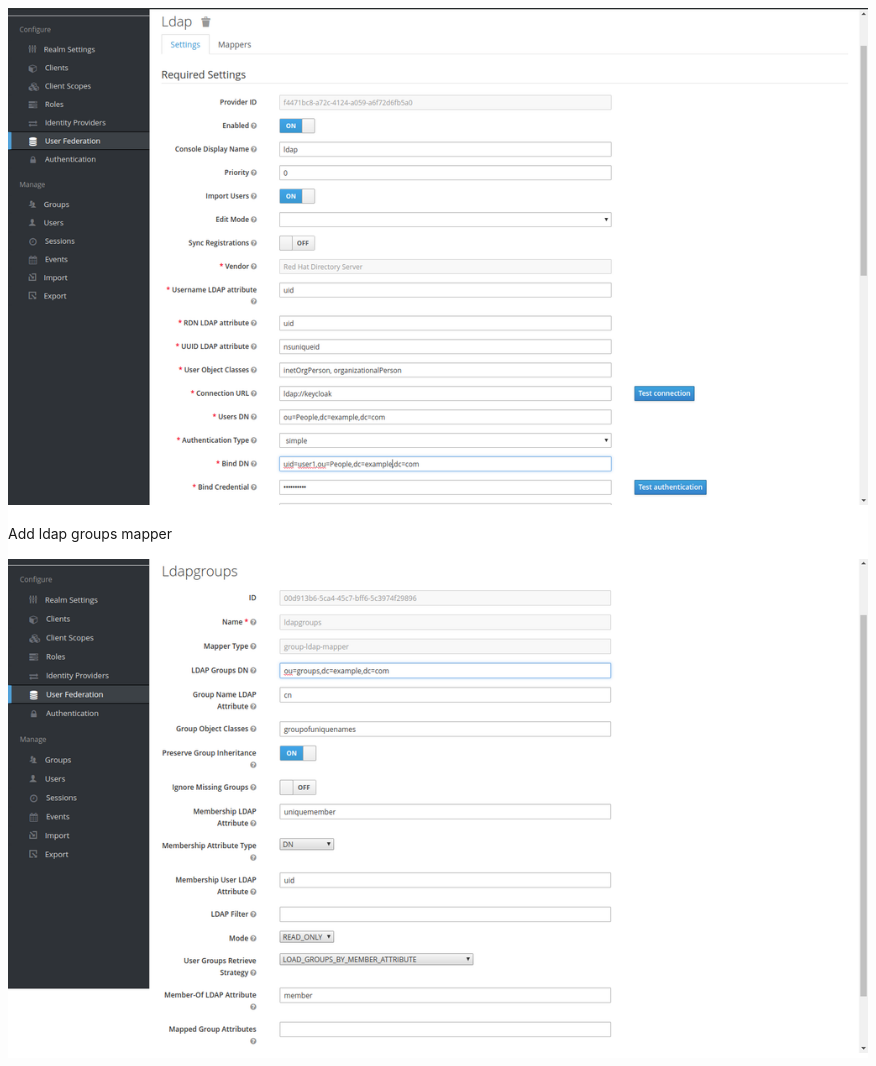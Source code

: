 ![](../images/blog/2019-01-22/user_federation.png)

Add ldap groups mapper

![](../images/blog/2019-01-22/ldap_group_mapper.png)
